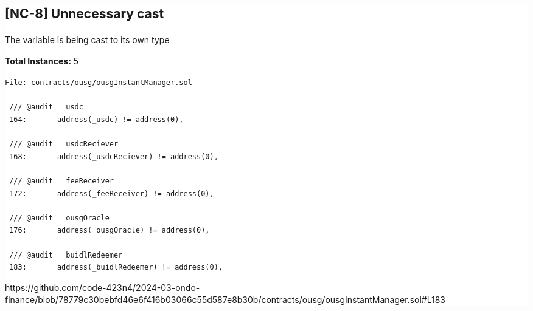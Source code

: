 

## [NC-8] Unnecessary cast
The variable is being cast to its own type

**Total Instances:** 5

```solidity
File: contracts/ousg/ousgInstantManager.sol

 /// @audit  _usdc
 164:       address(_usdc) != address(0),

 /// @audit  _usdcReciever
 168:       address(_usdcReciever) != address(0),

 /// @audit  _feeReceiver
 172:       address(_feeReceiver) != address(0),

 /// @audit  _ousgOracle
 176:       address(_ousgOracle) != address(0),

 /// @audit  _buidlRedeemer
 183:       address(_buidlRedeemer) != address(0),

```
https://github.com/code-423n4/2024-03-ondo-finance/blob/78779c30bebfd46e6f416b03066c55d587e8b30b/contracts/ousg/ousgInstantManager.sol#L183
